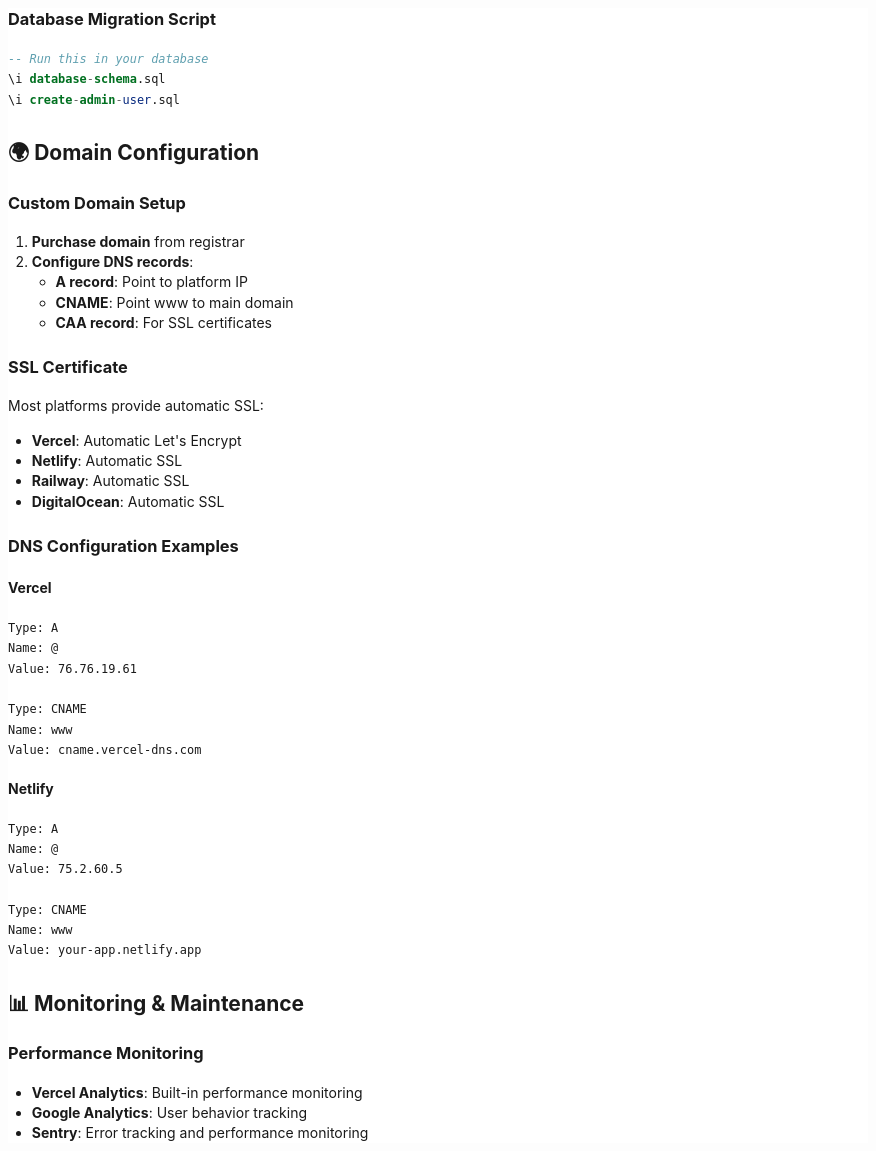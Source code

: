 ### Database Migration Script
```sql
-- Run this in your database
\i database-schema.sql
\i create-admin-user.sql
```

## 🌍 Domain Configuration

### Custom Domain Setup
1. **Purchase domain** from registrar
2. **Configure DNS records**:
   - **A record**: Point to platform IP
   - **CNAME**: Point www to main domain
   - **CAA record**: For SSL certificates

### SSL Certificate
Most platforms provide automatic SSL:
- **Vercel**: Automatic Let's Encrypt
- **Netlify**: Automatic SSL
- **Railway**: Automatic SSL
- **DigitalOcean**: Automatic SSL

### DNS Configuration Examples

#### Vercel
```
Type: A
Name: @
Value: 76.76.19.61

Type: CNAME
Name: www
Value: cname.vercel-dns.com
```

#### Netlify
```
Type: A
Name: @
Value: 75.2.60.5

Type: CNAME
Name: www
Value: your-app.netlify.app
```

## 📊 Monitoring & Maintenance

### Performance Monitoring
- **Vercel Analytics**: Built-in performance monitoring
- **Google Analytics**: User behavior tracking
- **Sentry**: Error tracking and performance monitoring
